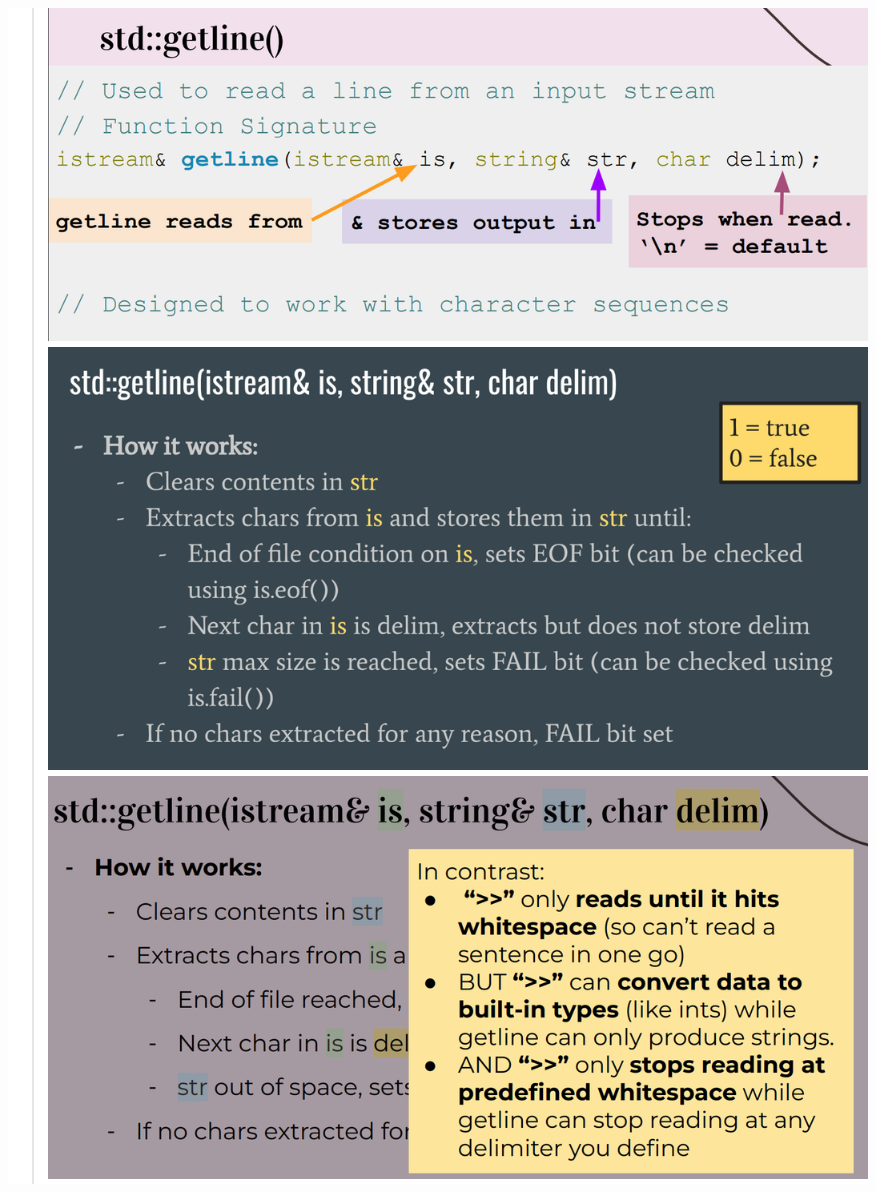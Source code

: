 > ![image.png](./Streams.assets/20231114_1944533156.png)![image.png](./Streams.assets/20231114_1944552117.png)![image.png](./Streams.assets/20231114_1944575862.png)

